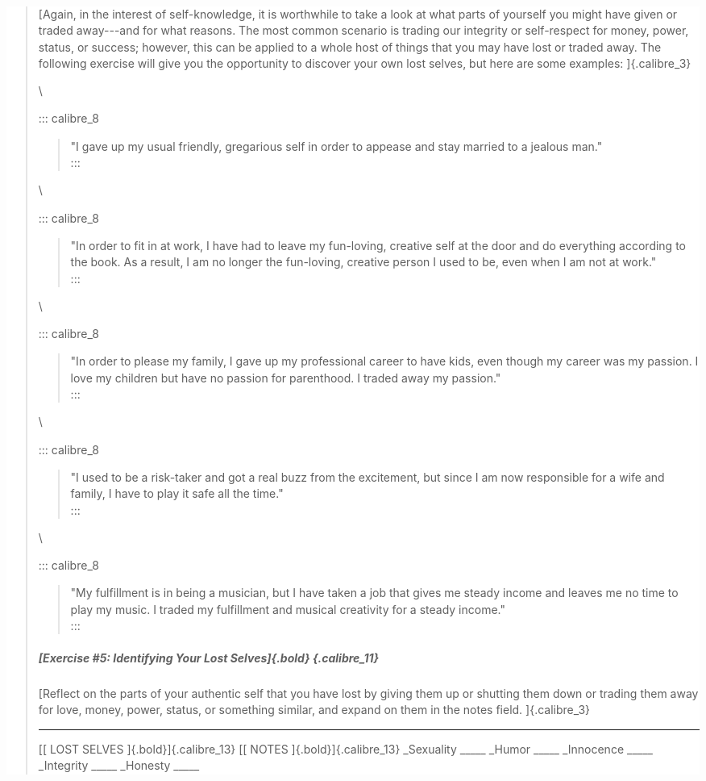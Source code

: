 >
> [Again, in the interest of self-knowledge, it is worthwhile to take a
> look at what parts of yourself you might have given or traded
> away---and for what reasons. The most common scenario is trading our
> integrity or self-respect for money, power, status, or success;
> however, this can be applied to a whole host of things that you may
> have lost or traded away. The following exercise will give you the
> opportunity to discover your own lost selves, but here are some
> examples: ]{.calibre_3}
>
> \
>
> ::: calibre_8
> > "I gave up my usual friendly, gregarious self in order to appease
> > and stay married to a jealous man."\
> :::
>
> \
>
> ::: calibre_8
> > "In order to fit in at work, I have had to leave my fun-loving,
> > creative self at the door and do everything according to the book.
> > As a result, I am no longer the fun-loving, creative person I used
> > to be, even when I am not at work."\
> :::
>
> \
>
> ::: calibre_8
> > "In order to please my family, I gave up my professional career to
> > have kids, even though my career was my passion. I love my children
> > but have no passion for parenthood. I traded away my passion."\
> :::
>
> \
>
> ::: calibre_8
> > "I used to be a risk-taker and got a real buzz from the excitement,
> > but since I am now responsible for a wife and family, I have to play
> > it safe all the time."\
> :::
>
> \
>
> ::: calibre_8
> > "My fulfillment is in being a musician, but I have taken a job that
> > gives me steady income and leaves me no time to play my music. I
> > traded my fulfillment and musical creativity for a steady income."\
> :::
>
> ##### [Exercise #5: Identifying Your Lost Selves]{.bold} {.calibre_11}
>
> [Reflect on the parts of your authentic self that you have lost by
> giving them up or shutting them down or trading them away for love,
> money, power, status, or something similar, and expand on them in the
> notes field. ]{.calibre_3}
>
>   --------------------------------------- ---------------------------------
>   [[ LOST SELVES ]{.bold}]{.calibre_13}   [[ NOTES ]{.bold}]{.calibre_13}
>   \_Sexuality                             \_\_\_\_\_
>   \_Humor                                 \_\_\_\_\_
>   \_Innocence                             \_\_\_\_\_
>   \_Integrity                             \_\_\_\_\_
>   \_Honesty                               \_\_\_\_\_